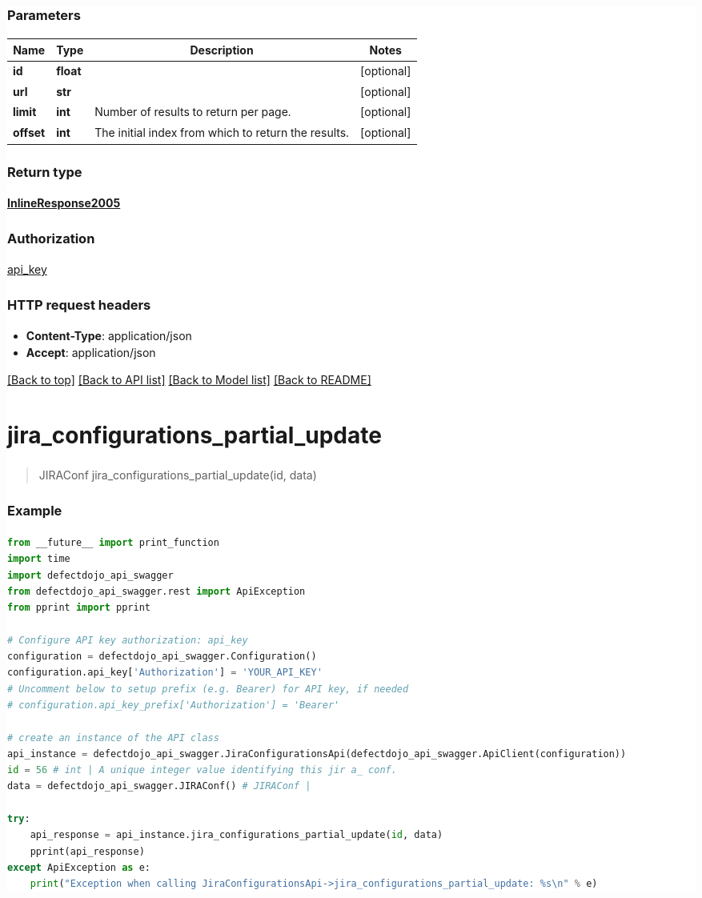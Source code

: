 ### Parameters

Name | Type | Description  | Notes
------------- | ------------- | ------------- | -------------
 **id** | **float**|  | [optional] 
 **url** | **str**|  | [optional] 
 **limit** | **int**| Number of results to return per page. | [optional] 
 **offset** | **int**| The initial index from which to return the results. | [optional] 

### Return type

[**InlineResponse2005**](InlineResponse2005.md)

### Authorization

[api_key](../README.md#api_key)

### HTTP request headers

 - **Content-Type**: application/json
 - **Accept**: application/json

[[Back to top]](#) [[Back to API list]](../README.md#documentation-for-api-endpoints) [[Back to Model list]](../README.md#documentation-for-models) [[Back to README]](../README.md)

# **jira_configurations_partial_update**
> JIRAConf jira_configurations_partial_update(id, data)





### Example
```python
from __future__ import print_function
import time
import defectdojo_api_swagger
from defectdojo_api_swagger.rest import ApiException
from pprint import pprint

# Configure API key authorization: api_key
configuration = defectdojo_api_swagger.Configuration()
configuration.api_key['Authorization'] = 'YOUR_API_KEY'
# Uncomment below to setup prefix (e.g. Bearer) for API key, if needed
# configuration.api_key_prefix['Authorization'] = 'Bearer'

# create an instance of the API class
api_instance = defectdojo_api_swagger.JiraConfigurationsApi(defectdojo_api_swagger.ApiClient(configuration))
id = 56 # int | A unique integer value identifying this jir a_ conf.
data = defectdojo_api_swagger.JIRAConf() # JIRAConf | 

try:
    api_response = api_instance.jira_configurations_partial_update(id, data)
    pprint(api_response)
except ApiException as e:
    print("Exception when calling JiraConfigurationsApi->jira_configurations_partial_update: %s\n" % e)
```
